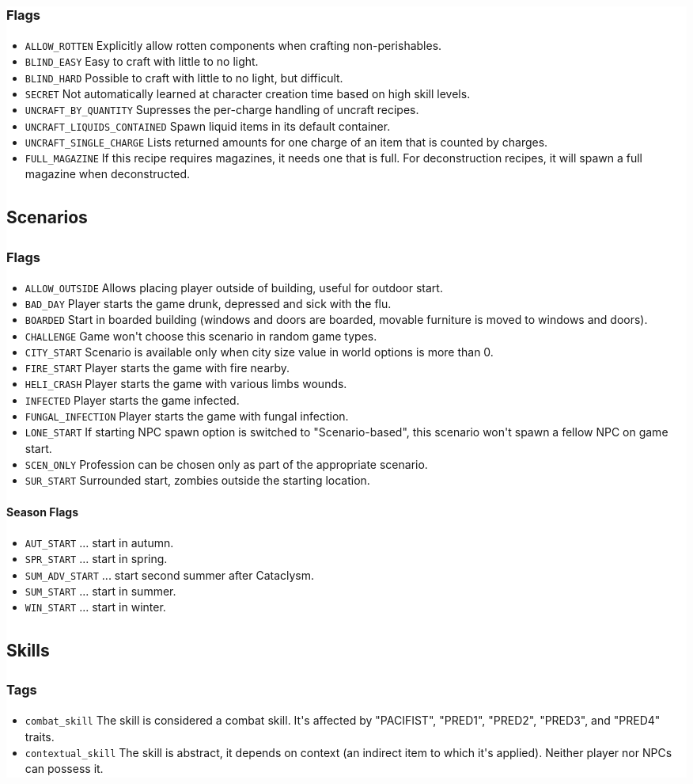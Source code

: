 ### Flags

- ```ALLOW_ROTTEN``` Explicitly allow rotten components when crafting non-perishables.
- ```BLIND_EASY``` Easy to craft with little to no light.
- ```BLIND_HARD``` Possible to craft with little to no light, but difficult.
- ```SECRET``` Not automatically learned at character creation time based on high skill levels.
- ```UNCRAFT_BY_QUANTITY``` Supresses the per-charge handling of uncraft recipes.
- ```UNCRAFT_LIQUIDS_CONTAINED``` Spawn liquid items in its default container.
- ```UNCRAFT_SINGLE_CHARGE``` Lists returned amounts for one charge of an item that is counted by charges.
- ```FULL_MAGAZINE``` If this recipe requires magazines, it needs one that is full.  For deconstruction recipes, it will spawn a full magazine when deconstructed.


## Scenarios

### Flags

- ```ALLOW_OUTSIDE``` Allows placing player outside of building, useful for outdoor start.
- ```BAD_DAY``` Player starts the game drunk, depressed and sick with the flu.
- ```BOARDED``` Start in boarded building (windows and doors are boarded, movable furniture is moved to windows and doors).
- ```CHALLENGE``` Game won't choose this scenario in random game types.
- ```CITY_START``` Scenario is available only when city size value in world options is more than 0.
- ```FIRE_START``` Player starts the game with fire nearby.
- ```HELI_CRASH``` Player starts the game with various limbs wounds.
- ```INFECTED``` Player starts the game infected.
- ```FUNGAL_INFECTION``` Player starts the game with fungal infection.
- ```LONE_START``` If starting NPC spawn option is switched to "Scenario-based", this scenario won't spawn a fellow NPC on game start.
- ```SCEN_ONLY``` Profession can be chosen only as part of the appropriate scenario.
- ```SUR_START``` Surrounded start, zombies outside the starting location.

#### Season Flags

- ```AUT_START``` ... start in autumn.
- ```SPR_START``` ... start in spring.
- ```SUM_ADV_START``` ... start second summer after Cataclysm.
- ```SUM_START``` ... start in summer.
- ```WIN_START``` ... start in winter.


## Skills

### Tags

- ```combat_skill``` The skill is considered a combat skill. It's affected by "PACIFIST", "PRED1", "PRED2", "PRED3", and "PRED4" traits.
- ```contextual_skill``` The skill is abstract, it depends on context (an indirect item to which it's applied). Neither player nor NPCs can possess it.

